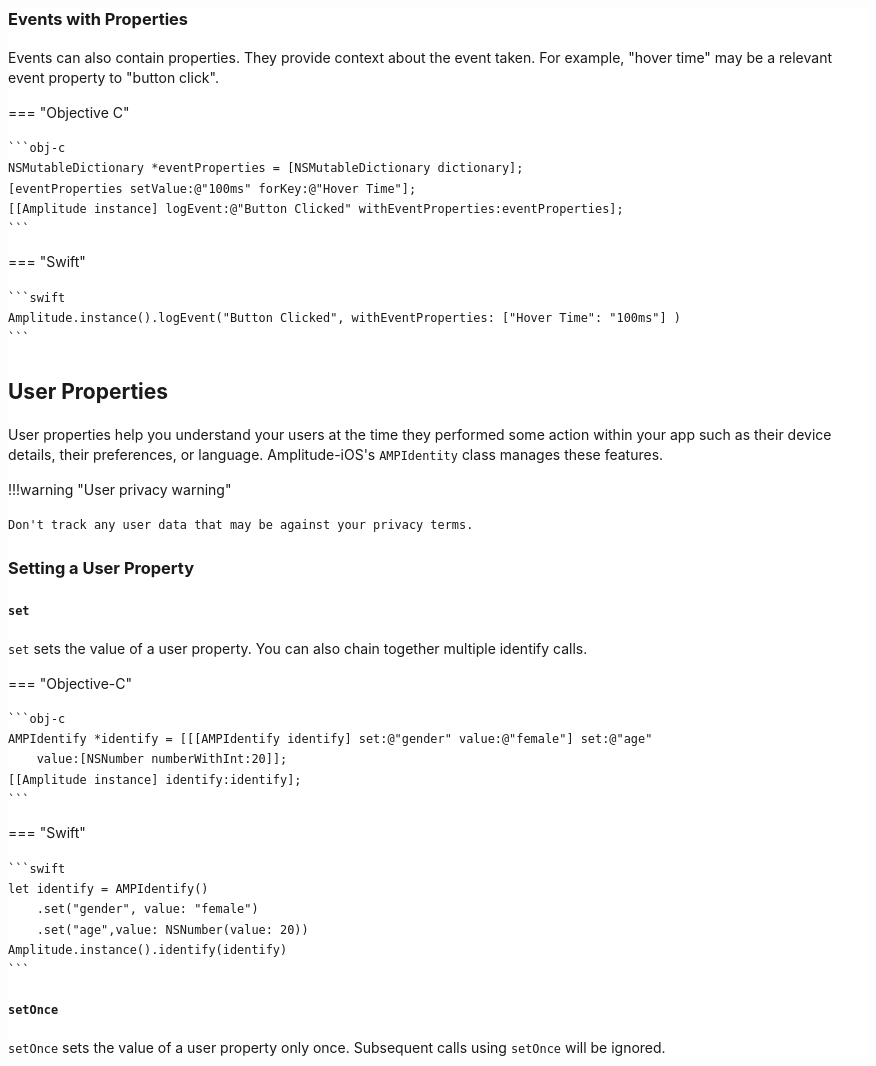 ### Events with Properties

Events can also contain properties. They provide context about the event taken. For example, "hover time" may be a relevant event property to "button click".

=== "Objective C"

    ```obj-c
    NSMutableDictionary *eventProperties = [NSMutableDictionary dictionary];
    [eventProperties setValue:@"100ms" forKey:@"Hover Time"];
    [[Amplitude instance] logEvent:@"Button Clicked" withEventProperties:eventProperties];
    ```

=== "Swift"

    ```swift
    Amplitude.instance().logEvent("Button Clicked", withEventProperties: ["Hover Time": "100ms"] )
    ```

## User Properties

User properties help you understand your users at the time they performed some action within your app such as their device details, their preferences, or language. Amplitude-iOS's `AMPIdentity` class manages these features.

!!!warning "User privacy warning"

    Don't track any user data that may be against your privacy terms.

### Setting a User Property

#### `set`

`set` sets the value of a user property. You can also chain together multiple identify calls.

=== "Objective-C"

    ```obj-c
    AMPIdentify *identify = [[[AMPIdentify identify] set:@"gender" value:@"female"] set:@"age"
        value:[NSNumber numberWithInt:20]];
    [[Amplitude instance] identify:identify];
    ```

=== "Swift"

    ```swift
    let identify = AMPIdentify()
        .set("gender", value: "female")
        .set("age",value: NSNumber(value: 20))
    Amplitude.instance().identify(identify)
    ```

#### `setOnce`

`setOnce` sets the value of a user property only once. Subsequent calls using `setOnce` will be ignored.
